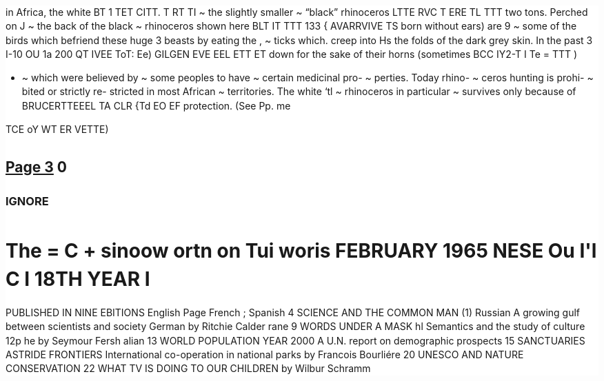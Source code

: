 in Africa, the white 
BT 1 TET CITT. T RT TI 
~ the slightly smaller 
~ “black” rhinoceros 
LTTE RVC T ERE TL TTT 
two tons. Perched on J 
~ the back of the black 
~ rhinoceros shown here 
BLT IT TTT 133 { AVARRVIVE TS 
born without ears) are 9 
~ some of the birds which 
befriend these huge 3 
beasts by eating the , 
~ ticks which. creep into Hs 
the folds of the dark 
grey skin. In the past 3 
I-10 OU 1a 200 QT IVEE ToT: Ee) 
GILGEN EVE EEL ETT ET 
down for the sake of 
their horns (sometimes 
BCC IY2-T I Te = TTT ) 
- ~ which were believed by 
~ some peoples to have 
~ certain medicinal pro- 
~ perties. Today rhino- 
~ ceros hunting is prohi- 
~ bited or strictly re- 
stricted in most African 
~ territories. The white 
‘tl ~ rhinoceros in particular 
~ survives only because of 
BRUCERTTEEEL TA CLR {Td EO EF 
protection. (See Pp. me   
  
TCE oY WT ER VETTE)  

## [Page 3](031600engo.pdf#page=3) 0

### IGNORE

The = 
C + sinoow ortn on Tui woris FEBRUARY 1965 
NESE Ou I'l C I 18TH YEAR   I
=
 
PUBLISHED IN 
NINE EBITIONS 
English Page 
French ; 
Spanish 4 SCIENCE AND THE COMMON MAN (1) 
Russian A growing gulf between scientists and society 
German by Ritchie Calder 
rane 9 WORDS UNDER A MASK 
hl Semantics and the study of culture 
12p he by Seymour Fersh 
alian 
13 WORLD POPULATION YEAR 2000 
A U.N. report on demographic prospects 
15 SANCTUARIES ASTRIDE FRONTIERS 
International co-operation in national parks 
by Francois Bourliére 
20 UNESCO AND NATURE CONSERVATION 
22 WHAT TV IS DOING TO OUR CHILDREN 
by Wilbur Schramm 